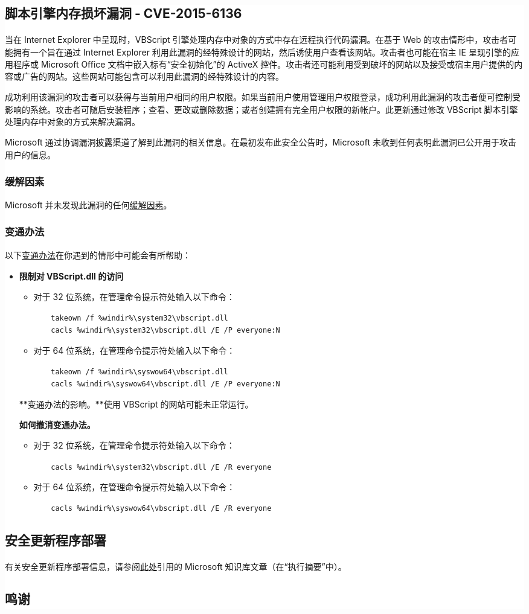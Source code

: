 脚本引擎内存损坏漏洞 - CVE-2015-6136
------------------------------------

当在 Internet Explorer 中呈现时，VBScript 引擎处理内存中对象的方式中存在远程执行代码漏洞。在基于 Web 的攻击情形中，攻击者可能拥有一个旨在通过 Internet Explorer 利用此漏洞的经特殊设计的网站，然后诱使用户查看该网站。攻击者也可能在宿主 IE 呈现引擎的应用程序或 Microsoft Office 文档中嵌入标有“安全初始化”的 ActiveX 控件。攻击者还可能利用受到破坏的网站以及接受或宿主用户提供的内容或广告的网站。这些网站可能包含可以利用此漏洞的经特殊设计的内容。

成功利用该漏洞的攻击者可以获得与当前用户相同的用户权限。如果当前用户使用管理用户权限登录，成功利用此漏洞的攻击者便可控制受影响的系统。攻击者可随后安装程序；查看、更改或删除数据；或者创建拥有完全用户权限的新帐户。此更新通过修改 VBScript 脚本引擎处理内存中对象的方式来解决漏洞。

Microsoft 通过协调漏洞披露渠道了解到此漏洞的相关信息。在最初发布此安全公告时，Microsoft 未收到任何表明此漏洞已公开用于攻击用户的信息。

### 缓解因素

Microsoft 并未发现此漏洞的任何[缓解因素](https://technet.microsoft.com/zh-cn/library/security/dn848375.aspx)。

### 变通办法

以下[变通办法](https://technet.microsoft.com/zh-cn/library/security/dn848375.aspx)在你遇到的情形中可能会有所帮助：

-   **限制对 VBScript.dll 的访问**

    -   对于 32 位系统，在管理命令提示符处输入以下命令： 

        ```
            takeown /f %windir%\system32\vbscript.dll 
            cacls %windir%\system32\vbscript.dll /E /P everyone:N
        ```

    -   对于 64 位系统，在管理命令提示符处输入以下命令： 

        ```
            takeown /f %windir%\syswow64\vbscript.dll 
            cacls %windir%\syswow64\vbscript.dll /E /P everyone:N
        ```

    **变通办法的影响。**使用 VBScript 的网站可能未正常运行。

    **如何撤消变通办法。**

    -   对于 32 位系统，在管理命令提示符处输入以下命令： 

        ```
            cacls %windir%\system32\vbscript.dll /E /R everyone
        ```

    -   对于 64 位系统，在管理命令提示符处输入以下命令： 

        ```
            cacls %windir%\syswow64\vbscript.dll /E /R everyone
        ```

安全更新程序部署
----------------

有关安全更新程序部署信息，请参阅[此处](#kbarticle)引用的 Microsoft 知识库文章（在“执行摘要”中）。

鸣谢
----
